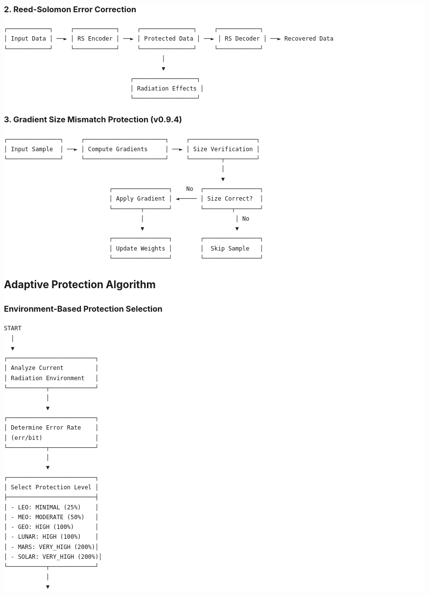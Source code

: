 
### 2. Reed-Solomon Error Correction

```
┌────────────┐     ┌────────────┐     ┌───────────────┐     ┌────────────┐
│ Input Data │ ──► │ RS Encoder │ ──► │ Protected Data │ ──► │ RS Decoder │ ──► Recovered Data
└────────────┘     └────────────┘     └───────────────┘     └────────────┘
                                             │
                                             ▼
                                    ┌──────────────────┐
                                    │ Radiation Effects │
                                    └──────────────────┘
```

### 3. Gradient Size Mismatch Protection (v0.9.4)

```
┌───────────────┐     ┌───────────────────────┐     ┌───────────────────┐
│ Input Sample  │ ──► │ Compute Gradients     │ ──► │ Size Verification │
└───────────────┘     └───────────────────────┘     └─────────┬─────────┘
                                                              │
                                                              ▼
                              ┌────────────────┐    No  ┌────────────────┐
                              │ Apply Gradient │ ◄───── │ Size Correct?  │
                              └────────┬───────┘        └────────┬───────┘
                                       │                          │ No
                                       ▼                          ▼
                              ┌────────────────┐        ┌────────────────┐
                              │ Update Weights │        │  Skip Sample   │
                              └────────────────┘        └────────────────┘
```

## Adaptive Protection Algorithm

### Environment-Based Protection Selection

```
START
  │
  ▼
┌─────────────────────────┐
│ Analyze Current         │
│ Radiation Environment   │
└───────────┬─────────────┘
            │
            ▼
┌─────────────────────────┐
│ Determine Error Rate    │
│ (err/bit)               │
└───────────┬─────────────┘
            │
            ▼
┌─────────────────────────┐
│ Select Protection Level │
├─────────────────────────┤
│ - LEO: MINIMAL (25%)    │
│ - MEO: MODERATE (50%)   │
│ - GEO: HIGH (100%)      │
│ - LUNAR: HIGH (100%)    │
│ - MARS: VERY_HIGH (200%)│
│ - SOLAR: VERY_HIGH (200%)│
└───────────┬─────────────┘
            │
            ▼
```